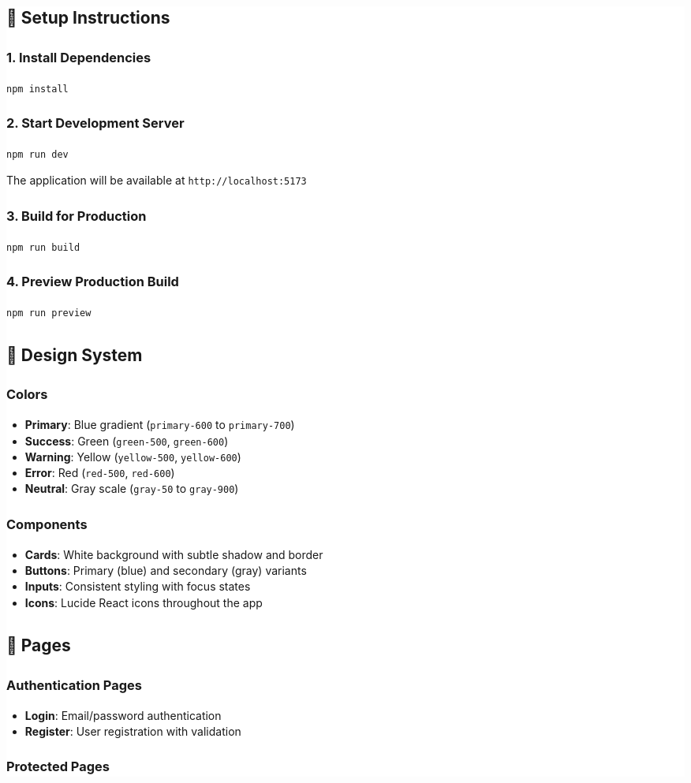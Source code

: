 ## 🔧 Setup Instructions

### 1. Install Dependencies

```bash
npm install
```

### 2. Start Development Server

```bash
npm run dev
```

The application will be available at `http://localhost:5173`

### 3. Build for Production

```bash
npm run build
```

### 4. Preview Production Build

```bash
npm run preview
```

## 🎨 Design System

### Colors

- **Primary**: Blue gradient (`primary-600` to `primary-700`)
- **Success**: Green (`green-500`, `green-600`)
- **Warning**: Yellow (`yellow-500`, `yellow-600`)
- **Error**: Red (`red-500`, `red-600`)
- **Neutral**: Gray scale (`gray-50` to `gray-900`)

### Components

- **Cards**: White background with subtle shadow and border
- **Buttons**: Primary (blue) and secondary (gray) variants
- **Inputs**: Consistent styling with focus states
- **Icons**: Lucide React icons throughout the app

## 📱 Pages

### Authentication Pages

- **Login**: Email/password authentication
- **Register**: User registration with validation

### Protected Pages
